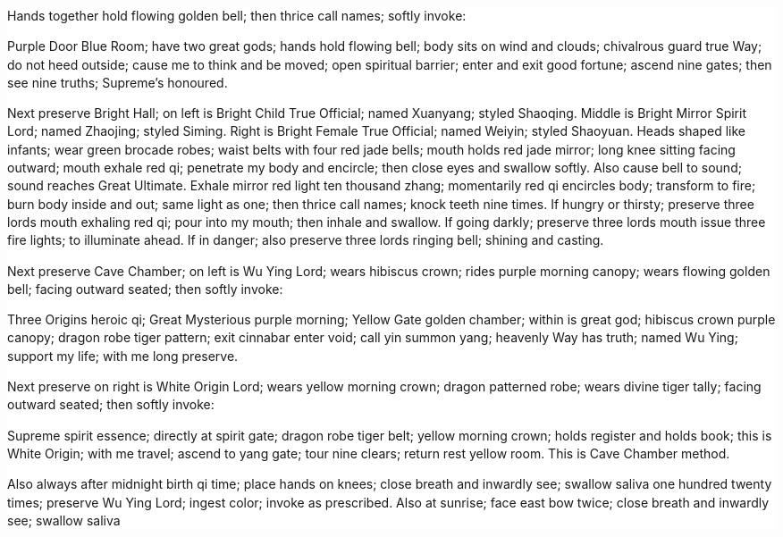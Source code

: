Hands together hold flowing golden bell; then thrice call names; softly invoke:

Purple Door Blue Room; have two great gods; hands hold flowing bell; body sits on wind and clouds; chivalrous guard true Way; do not heed outside; cause me to think and be moved; open spiritual barrier; enter and exit good fortune; ascend nine gates; then see nine truths; Supreme’s honoured.

Next preserve Bright Hall; on left is Bright Child True Official; named Xuanyang; styled Shaoqing. Middle is Bright Mirror Spirit Lord; named Zhaojing; styled Siming. Right is Bright Female True Official; named Weiyin; styled Shaoyuan. Heads shaped like infants; wear green brocade robes; waist belts with four red jade bells; mouth holds red jade mirror; long knee sitting facing outward; mouth exhale red qi; penetrate my body and encircle; then close eyes and swallow softly. Also cause bell to sound; sound reaches Great Ultimate. Exhale mirror red light ten thousand zhang; momentarily red qi encircles body; transform to fire; burn body inside and out; same light as one; then thrice call names; knock teeth nine times. If hungry or thirsty; preserve three lords mouth exhaling red qi; pour into my mouth; then inhale and swallow. If going darkly; preserve three lords mouth issue three fire lights; to illuminate ahead. If in danger; also preserve three lords ringing bell; shining and casting.

Next preserve Cave Chamber; on left is Wu Ying Lord; wears hibiscus crown; rides purple morning canopy; wears flowing golden bell; facing outward seated; then softly invoke:

Three Origins heroic qi; Great Mysterious purple morning; Yellow Gate golden chamber; within is great god; hibiscus crown purple canopy; dragon robe tiger pattern; exit cinnabar enter void; call yin summon yang; heavenly Way has truth; named Wu Ying; support my life; with me long preserve.

Next preserve on right is White Origin Lord; wears yellow morning crown; dragon patterned robe; wears divine tiger tally; facing outward seated; then softly invoke:

Supreme spirit essence; directly at spirit gate; dragon robe tiger belt; yellow morning crown; holds register and holds book; this is White Origin; with me travel; ascend to yang gate; tour nine clears; return rest yellow room. This is Cave Chamber method.

Also always after midnight birth qi time; place hands on knees; close breath and inwardly see; swallow saliva one hundred twenty times; preserve Wu Ying Lord; ingest color; invoke as prescribed. Also at sunrise; face east bow twice; close breath and inwardly see; swallow saliva
